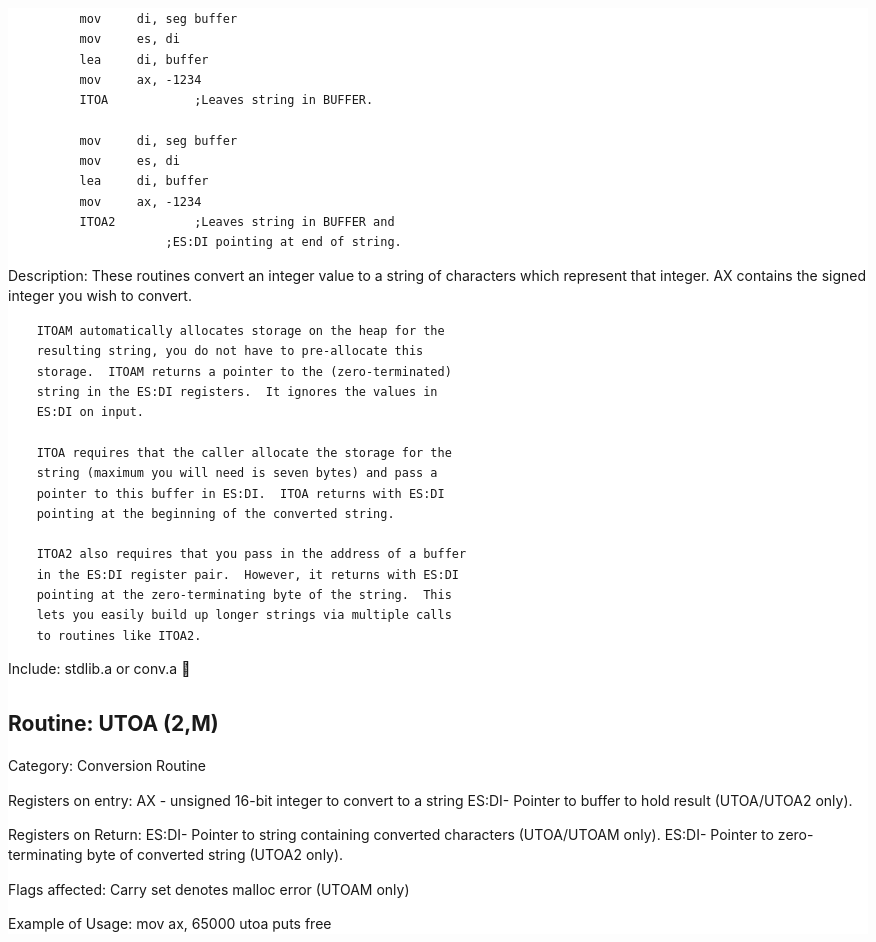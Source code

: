 		      mov     di, seg buffer
		      mov     es, di
		      lea     di, buffer
		      mov     ax, -1234
		      ITOA		      ;Leaves string in BUFFER.

		      mov     di, seg buffer
		      mov     es, di
		      lea     di, buffer
		      mov     ax, -1234
		      ITOA2		      ;Leaves string in BUFFER and
					      ;ES:DI pointing at end of string.


Description:	These routines convert an integer value to a string of
		characters which represent that integer.  AX contains the
		signed integer you wish to convert.

		ITOAM automatically allocates storage on the heap for the
		resulting string, you do not have to pre-allocate this
		storage.  ITOAM returns a pointer to the (zero-terminated)
		string in the ES:DI registers.  It ignores the values in
		ES:DI on input.

		ITOA requires that the caller allocate the storage for the
		string (maximum you will need is seven bytes) and pass a
		pointer to this buffer in ES:DI.  ITOA returns with ES:DI
		pointing at the beginning of the converted string.

		ITOA2 also requires that you pass in the address of a buffer
		in the ES:DI register pair.  However, it returns with ES:DI
		pointing at the zero-terminating byte of the string.  This
		lets you easily build up longer strings via multiple calls
		to routines like ITOA2.

Include:        stdlib.a or conv.a



Routine:   UTOA (2,M)
---------------------

Category:            Conversion Routine

Registers on entry:   AX - unsigned 16-bit integer to convert to a string
		      ES:DI- Pointer to buffer to hold result (UTOA/UTOA2
			     only).

Registers on Return:  ES:DI- Pointer to string containing converted
		      characters (UTOA/UTOAM only).
		      ES:DI- Pointer to zero-terminating byte of converted
			     string (UTOA2 only).

Flags affected:       Carry set denotes malloc error (UTOAM only)

Example of Usage:
		      mov     ax, 65000
		      utoa
		      puts
		      free
